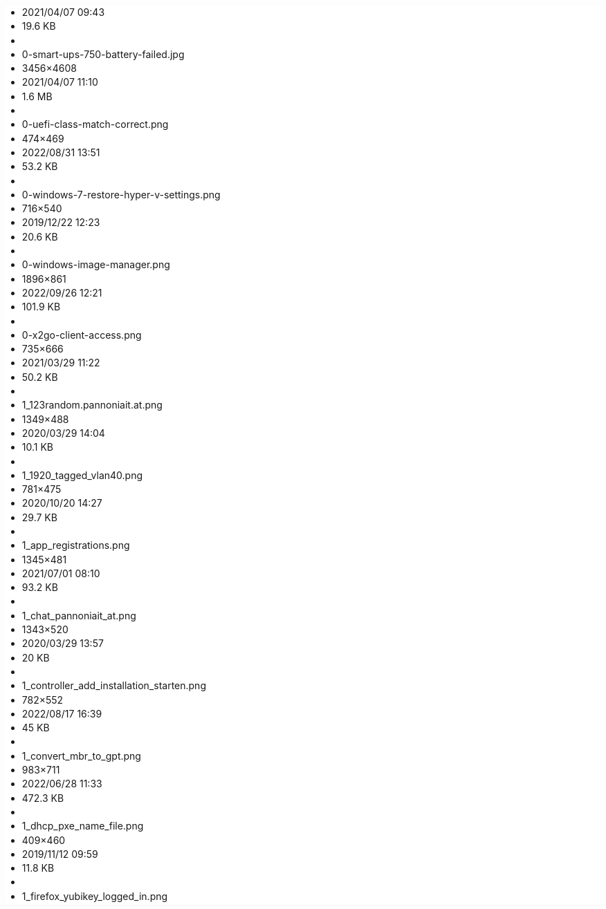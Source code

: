 - 2021/04/07 09:43
- 19.6 KB
-
- 0-smart-ups-750-battery-failed.jpg
- 3456×4608
- 2021/04/07 11:10
- 1.6 MB
-
- 0-uefi-class-match-correct.png
- 474×469
- 2022/08/31 13:51
- 53.2 KB
-
- 0-windows-7-restore-hyper-v-settings.png
- 716×540
- 2019/12/22 12:23
- 20.6 KB
-
- 0-windows-image-manager.png
- 1896×861
- 2022/09/26 12:21
- 101.9 KB
-
- 0-x2go-client-access.png
- 735×666
- 2021/03/29 11:22
- 50.2 KB
-
- 1_123random.pannoniait.at.png
- 1349×488
- 2020/03/29 14:04
- 10.1 KB
-
- 1_1920_tagged_vlan40.png
- 781×475
- 2020/10/20 14:27
- 29.7 KB
-
- 1_app_registrations.png
- 1345×481
- 2021/07/01 08:10
- 93.2 KB
-
- 1_chat_pannoniait_at.png
- 1343×520
- 2020/03/29 13:57
- 20 KB
-
- 1_controller_add_installation_starten.png
- 782×552
- 2022/08/17 16:39
- 45 KB
-
- 1_convert_mbr_to_gpt.png
- 983×711
- 2022/06/28 11:33
- 472.3 KB
-
- 1_dhcp_pxe_name_file.png
- 409×460
- 2019/11/12 09:59
- 11.8 KB
-
- 1_firefox_yubikey_logged_in.png